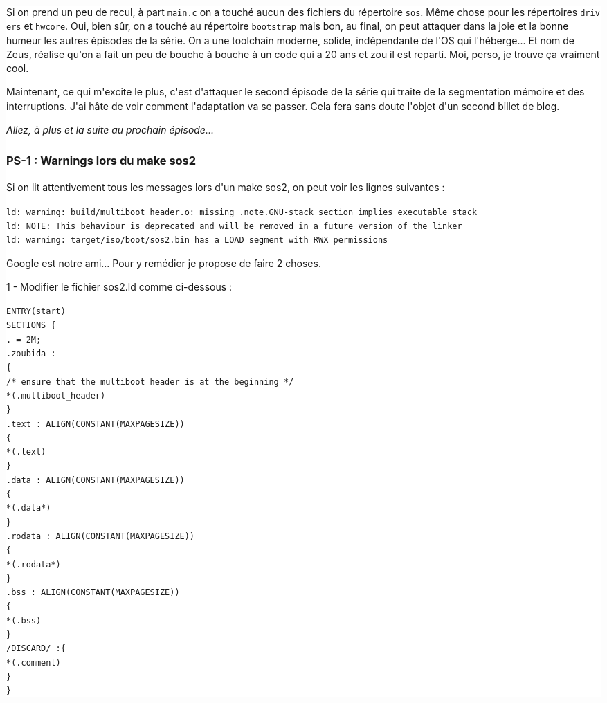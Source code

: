 Si on prend un peu de recul, à part `main.c` on a touché aucun des fichiers du répertoire `sos`. Même chose pour les répertoires `drivers` et `hwcore`. Oui, bien sûr, on a touché au répertoire `bootstrap` mais bon, au final, on peut attaquer dans la joie et la bonne humeur les autres épisodes de la série. On a une toolchain moderne, solide, indépendante de l'OS qui l'héberge... Et nom de Zeus, réalise qu'on a fait un peu de bouche à bouche à un code qui a 20 ans et zou il est reparti. Moi, perso, je trouve ça vraiment cool.

Maintenant, ce qui m'excite le plus, c'est d'attaquer le second épisode de la série qui traite de la segmentation mémoire et des interruptions. J'ai hâte de voir comment l'adaptation va se passer. Cela fera sans doute l'objet d'un second billet de blog.

*Allez, à plus et la suite au prochain épisode...*

### **PS-1 : Warnings lors du make sos2**

Si on lit attentivement tous les messages lors d'un make sos2, on peut voir les lignes suivantes :

```plain
ld: warning: build/multiboot_header.o: missing .note.GNU-stack section implies executable stack
ld: NOTE: This behaviour is deprecated and will be removed in a future version of the linker
ld: warning: target/iso/boot/sos2.bin has a LOAD segment with RWX permissions
```

Google est notre ami... Pour y remédier je propose de faire 2 choses.

1 - Modifier le fichier sos2.ld comme ci-dessous :

```plain
ENTRY(start)
SECTIONS {
. = 2M;
.zoubida :
{
/* ensure that the multiboot header is at the beginning */
*(.multiboot_header)
}
.text : ALIGN(CONSTANT(MAXPAGESIZE))
{
*(.text)
}
.data : ALIGN(CONSTANT(MAXPAGESIZE))
{
*(.data*)
}
.rodata : ALIGN(CONSTANT(MAXPAGESIZE))
{
*(.rodata*)
}
.bss : ALIGN(CONSTANT(MAXPAGESIZE))
{
*(.bss)
}
/DISCARD/ :{
*(.comment)
}
}
```
